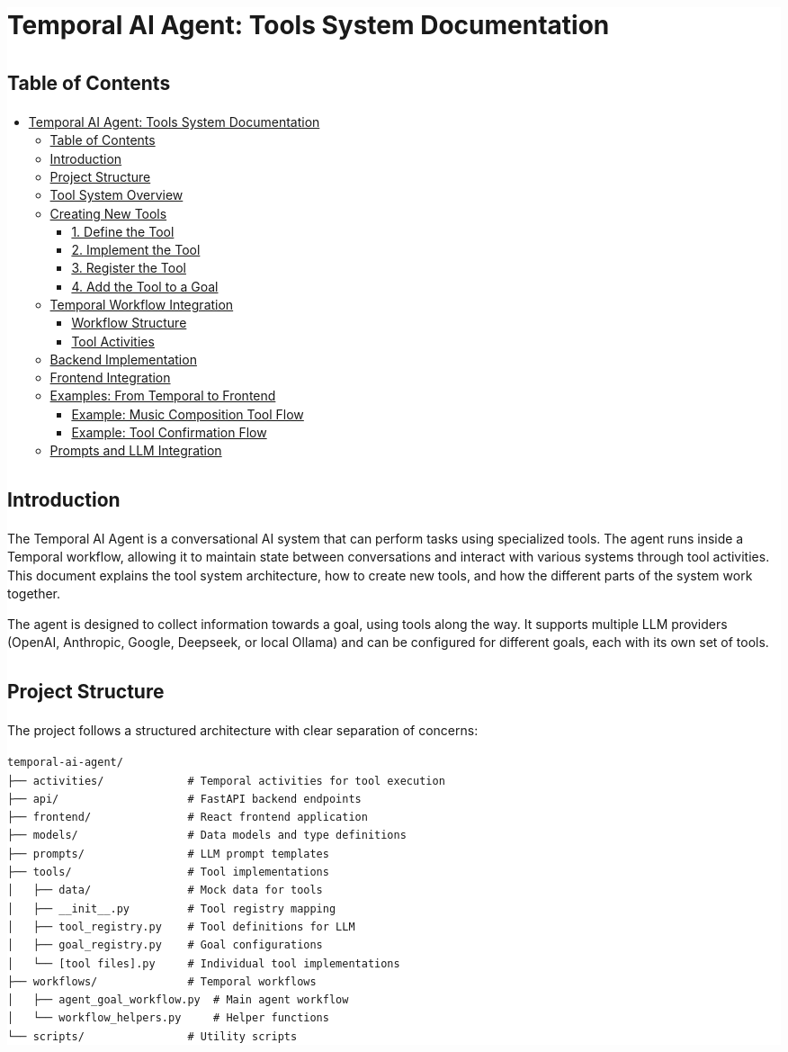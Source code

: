 # Temporal AI Agent: Tools System Documentation

## Table of Contents
- [Temporal AI Agent: Tools System Documentation](#temporal-ai-agent-tools-system-documentation)
  - [Table of Contents](#table-of-contents)
  - [Introduction](#introduction)
  - [Project Structure](#project-structure)
  - [Tool System Overview](#tool-system-overview)
  - [Creating New Tools](#creating-new-tools)
    - [1. Define the Tool](#1-define-the-tool)
    - [2. Implement the Tool](#2-implement-the-tool)
    - [3. Register the Tool](#3-register-the-tool)
    - [4. Add the Tool to a Goal](#4-add-the-tool-to-a-goal)
  - [Temporal Workflow Integration](#temporal-workflow-integration)
    - [Workflow Structure](#workflow-structure)
    - [Tool Activities](#tool-activities)
  - [Backend Implementation](#backend-implementation)
  - [Frontend Integration](#frontend-integration)
  - [Examples: From Temporal to Frontend](#examples-from-temporal-to-frontend)
    - [Example: Music Composition Tool Flow](#example-music-composition-tool-flow)
    - [Example: Tool Confirmation Flow](#example-tool-confirmation-flow)
  - [Prompts and LLM Integration](#prompts-and-llm-integration)

## Introduction

The Temporal AI Agent is a conversational AI system that can perform tasks using specialized tools. The agent runs inside a Temporal workflow, allowing it to maintain state between conversations and interact with various systems through tool activities. This document explains the tool system architecture, how to create new tools, and how the different parts of the system work together.

The agent is designed to collect information towards a goal, using tools along the way. It supports multiple LLM providers (OpenAI, Anthropic, Google, Deepseek, or local Ollama) and can be configured for different goals, each with its own set of tools.

## Project Structure

The project follows a structured architecture with clear separation of concerns:

```
temporal-ai-agent/
├── activities/             # Temporal activities for tool execution
├── api/                    # FastAPI backend endpoints
├── frontend/               # React frontend application
├── models/                 # Data models and type definitions
├── prompts/                # LLM prompt templates
├── tools/                  # Tool implementations
│   ├── data/               # Mock data for tools
│   ├── __init__.py         # Tool registry mapping
│   ├── tool_registry.py    # Tool definitions for LLM
│   ├── goal_registry.py    # Goal configurations
│   └── [tool files].py     # Individual tool implementations
├── workflows/              # Temporal workflows
│   ├── agent_goal_workflow.py  # Main agent workflow
│   └── workflow_helpers.py     # Helper functions
└── scripts/                # Utility scripts
```
